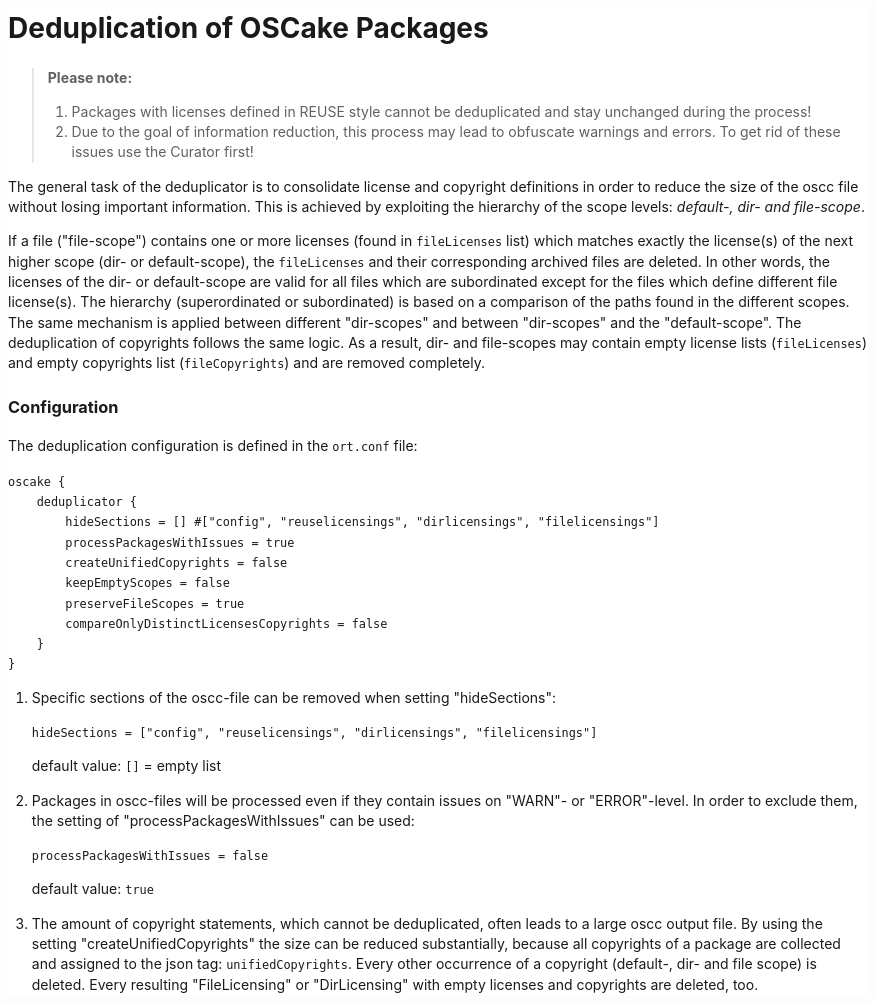 # Deduplication of OSCake Packages

>**Please note:** 
>1. Packages with licenses defined in REUSE style cannot be deduplicated and stay unchanged during the process!
>2. Due to the goal of information reduction, this process may lead to obfuscate warnings and errors. To get rid of these issues use the Curator first!

The general task of the deduplicator is to consolidate license and copyright definitions in order to reduce the size of the oscc file without losing important information. This is achieved by exploiting the hierarchy of the scope levels: *default-, dir- and file-scope*.

If a file ("file-scope") contains one or more licenses (found in `fileLicenses` list) which matches exactly the license(s) of the next higher scope (dir- or default-scope), the `fileLicenses` and their corresponding archived files are deleted. In other words, the licenses of the dir- or default-scope are valid for all files which are subordinated except for the files which define different file license(s). The hierarchy (superordinated or subordinated) is based on a comparison of the paths found in the different scopes. The same mechanism is applied between different "dir-scopes" and between "dir-scopes" and the "default-scope". The deduplication of copyrights follows the same logic. As a result, dir- and file-scopes may contain empty license lists (`fileLicenses`) and empty copyrights list (`fileCopyrights`) and are removed completely.

### Configuration

The deduplication configuration is defined in the `ort.conf` file:

```
oscake {
	deduplicator {
		hideSections = [] #["config", "reuselicensings", "dirlicensings", "filelicensings"]
		processPackagesWithIssues = true
		createUnifiedCopyrights = false
		keepEmptyScopes = false
		preserveFileScopes = true
		compareOnlyDistinctLicensesCopyrights = false
	}
}

```

1. Specific sections of the oscc-file can be removed when setting "hideSections":

	`hideSections = ["config", "reuselicensings", "dirlicensings", "filelicensings"]`
	
	default value: `[]` = empty list

2. Packages in oscc-files will be processed even if they contain issues on "WARN"- or "ERROR"-level. In order to exclude them, the setting of "processPackagesWithIssues" can be used:

	`processPackagesWithIssues = false`
	
	default value: `true`

3. The amount of copyright statements, which cannot be deduplicated, often leads to a large oscc output file. By using the setting "createUnifiedCopyrights" the size can be reduced substantially, because all copyrights of a package are collected and assigned to the json tag: `unifiedCopyrights`. Every other occurrence of a copyright (default-, dir- and file scope) is deleted. Every resulting "FileLicensing" or "DirLicensing" with empty licenses and copyrights are deleted, too.
